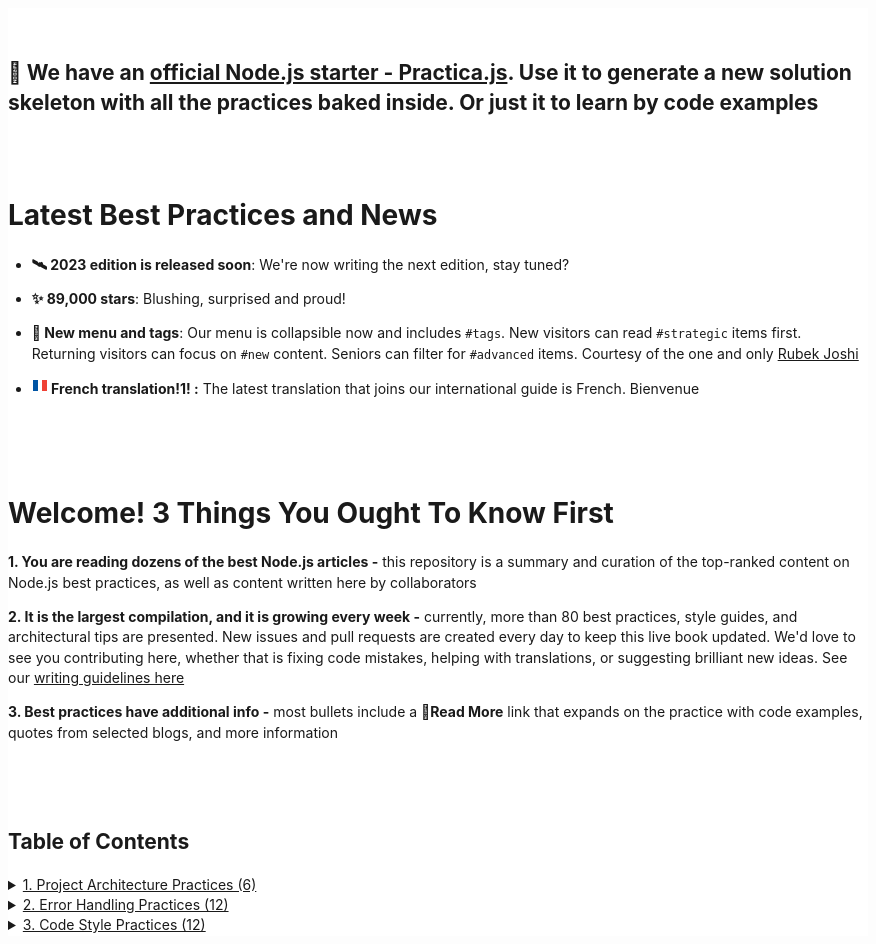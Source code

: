 <br/>

## 🚀 We have an [official Node.js starter - Practica.js](https://github.com/practicajs/practica). Use it to generate a new solution skeleton with all the practices baked inside. Or just it to learn by code examples

<br/>

# Latest Best Practices and News

- **🛰 2023 edition is released soon**: We're now writing the next edition, stay tuned?

- **✨ 89,000 stars**: Blushing, surprised and proud!

- **🔖 New menu and tags**: Our menu is collapsible now and includes `#tags`. New visitors can read `#strategic` items first. Returning visitors can focus on `#new` content. Seniors can filter for `#advanced` items. Courtesy of the one and only [Rubek Joshi](https://github.com/rubek-joshi)

- **![FR](./assets/flags/FR.png) French translation!1! :** The latest translation that joins our international guide is French. Bienvenue

<br/><br/>

# Welcome! 3 Things You Ought To Know First

**1. You are reading dozens of the best Node.js articles -** this repository is a summary and curation of the top-ranked content on Node.js best practices, as well as content written here by collaborators

**2. It is the largest compilation, and it is growing every week -** currently, more than 80 best practices, style guides, and architectural tips are presented. New issues and pull requests are created every day to keep this live book updated. We'd love to see you contributing here, whether that is fixing code mistakes, helping with translations, or suggesting brilliant new ideas. See our [writing guidelines here](./.operations/writing-guidelines.md)

**3. Best practices have additional info -** most bullets include a **🔗Read More** link that expands on the practice with code examples, quotes from selected blogs, and more information

<br/><br/>

## Table of Contents

<details><summary>
    <a href="#1-project-architecture-practices">1. Project Architecture Practices (6)</a>
  </summary></details>

<details><summary>
    <a href="#2-error-handling-practices">2. Error Handling Practices (12)</a>
  </summary></details>

<details><summary>
    <a href="#3-code-patterns-and-style-practices">3. Code Style Practices (12)</a>
  </summary></details>
